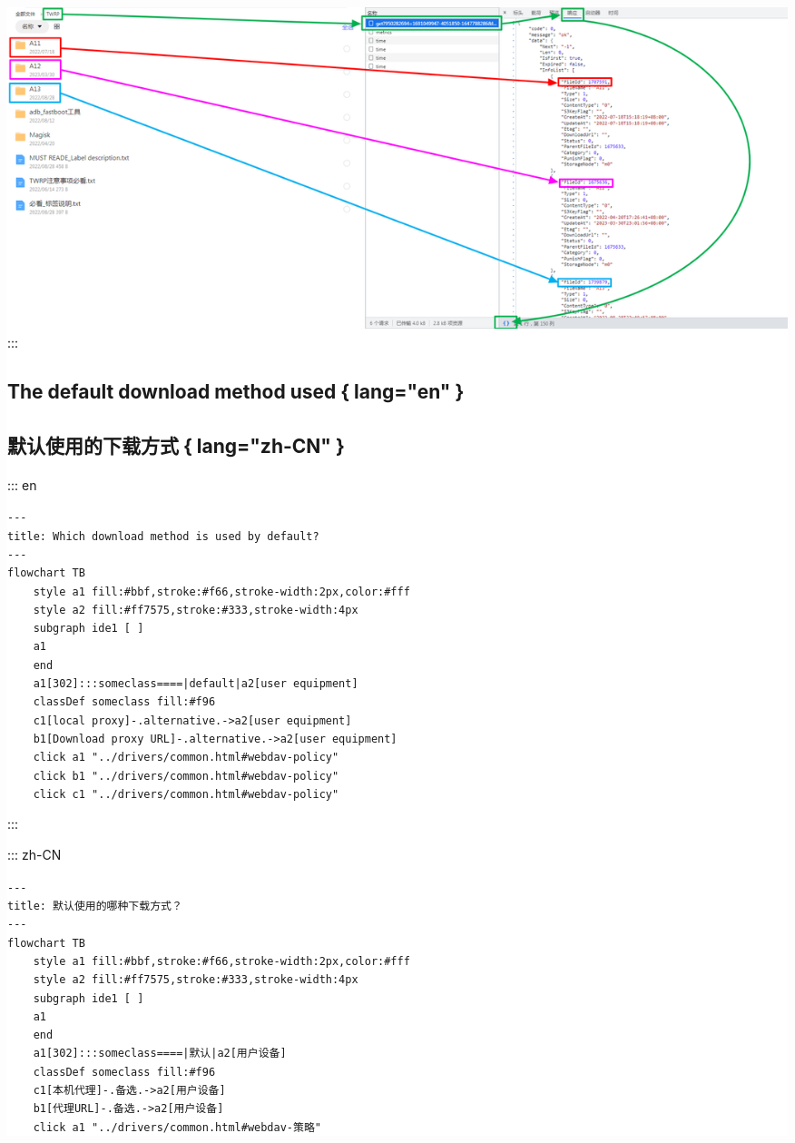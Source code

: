 ![123](/img/drivers/123/123_fl_id.png)
:::

## **The default download method used** { lang="en" }

## **默认使用的下载方式** { lang="zh-CN" }

::: en

```mermaid
---
title: Which download method is used by default?
---
flowchart TB
    style a1 fill:#bbf,stroke:#f66,stroke-width:2px,color:#fff
    style a2 fill:#ff7575,stroke:#333,stroke-width:4px
    subgraph ide1 [ ]
    a1
    end
    a1[302]:::someclass====|default|a2[user equipment]
    classDef someclass fill:#f96
    c1[local proxy]-.alternative.->a2[user equipment]
    b1[Download proxy URL]-.alternative.->a2[user equipment]
    click a1 "../drivers/common.html#webdav-policy"
    click b1 "../drivers/common.html#webdav-policy"
    click c1 "../drivers/common.html#webdav-policy"
```

:::

::: zh-CN

```mermaid
---
title: 默认使用的哪种下载方式？
---
flowchart TB
    style a1 fill:#bbf,stroke:#f66,stroke-width:2px,color:#fff
    style a2 fill:#ff7575,stroke:#333,stroke-width:4px
    subgraph ide1 [ ]
    a1
    end
    a1[302]:::someclass====|默认|a2[用户设备]
    classDef someclass fill:#f96
    c1[本机代理]-.备选.->a2[用户设备]
    b1[代理URL]-.备选.->a2[用户设备]
    click a1 "../drivers/common.html#webdav-策略"
```